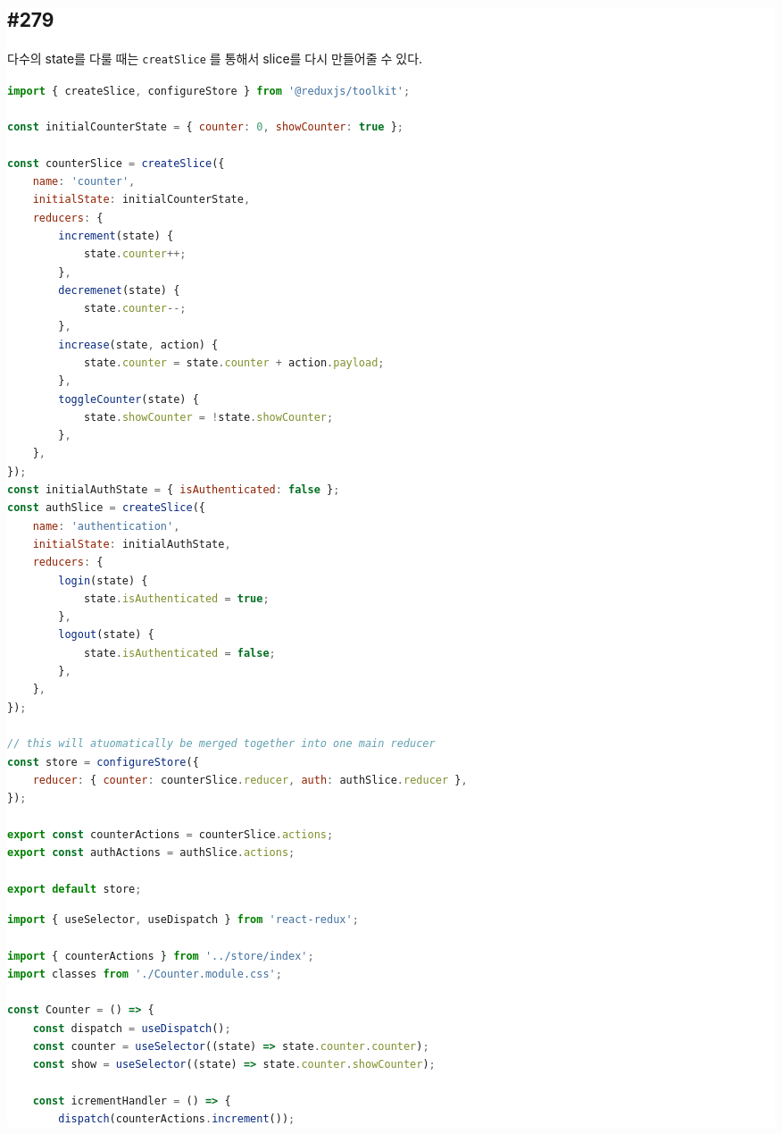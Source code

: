 ## #279
다수의 state를 다룰 때는 `creatSlice` 를 통해서 slice를 다시 만들어줄 수 있다.
```js
import { createSlice, configureStore } from '@reduxjs/toolkit';

const initialCounterState = { counter: 0, showCounter: true };

const counterSlice = createSlice({
    name: 'counter',
    initialState: initialCounterState,
    reducers: {
        increment(state) {
            state.counter++;
        },
        decremenet(state) {
            state.counter--;
        },
        increase(state, action) {
            state.counter = state.counter + action.payload;
        },
        toggleCounter(state) {
            state.showCounter = !state.showCounter;
        },
    },
});
const initialAuthState = { isAuthenticated: false };
const authSlice = createSlice({
    name: 'authentication',
    initialState: initialAuthState,
    reducers: {
        login(state) {
            state.isAuthenticated = true;
        },
        logout(state) {
            state.isAuthenticated = false;
        },
    },
});

// this will atuomatically be merged together into one main reducer
const store = configureStore({
    reducer: { counter: counterSlice.reducer, auth: authSlice.reducer },
});

export const counterActions = counterSlice.actions;
export const authActions = authSlice.actions;

export default store;
```

```js
import { useSelector, useDispatch } from 'react-redux';

import { counterActions } from '../store/index';
import classes from './Counter.module.css';

const Counter = () => {
    const dispatch = useDispatch();
    const counter = useSelector((state) => state.counter.counter);
    const show = useSelector((state) => state.counter.showCounter);

    const icrementHandler = () => {
        dispatch(counterActions.increment());
```